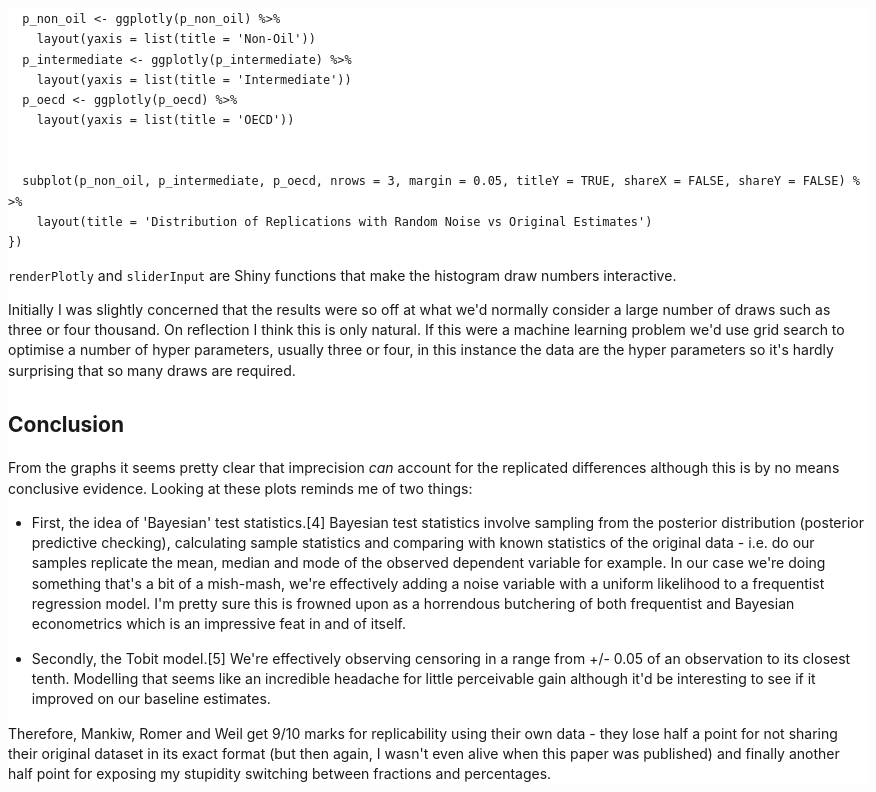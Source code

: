       p_non_oil <- ggplotly(p_non_oil) %>% 
        layout(yaxis = list(title = 'Non-Oil'))
      p_intermediate <- ggplotly(p_intermediate) %>% 
        layout(yaxis = list(title = 'Intermediate'))
      p_oecd <- ggplotly(p_oecd) %>% 
        layout(yaxis = list(title = 'OECD'))
      
      
      subplot(p_non_oil, p_intermediate, p_oecd, nrows = 3, margin = 0.05, titleY = TRUE, shareX = FALSE, shareY = FALSE) %>% 
        layout(title = 'Distribution of Replications with Random Noise vs Original Estimates')
    })  

`renderPlotly` and `sliderInput` are Shiny functions that make the
histogram draw numbers interactive.

Initially I was slightly concerned that the results were so off at what
we'd normally consider a large number of draws such as three or four
thousand. On reflection I think this is only natural. If this were a
machine learning problem we'd use grid search to optimise a number of
hyper parameters, usually three or four, in this instance the data are
the hyper parameters so it's hardly surprising that so many draws are
required.

Conclusion
----------

From the graphs it seems pretty clear that imprecision *can* account for
the replicated differences although this is by no means conclusive
evidence. Looking at these plots reminds me of two things:

-   First, the idea of 'Bayesian' test statistics.[4] Bayesian test
    statistics involve sampling from the posterior distribution
    (posterior predictive checking), calculating sample statistics and
    comparing with known statistics of the original data - i.e. do our
    samples replicate the mean, median and mode of the observed
    dependent variable for example. In our case we're doing something
    that's a bit of a mish-mash, we're effectively adding a noise
    variable with a uniform likelihood to a frequentist regression
    model. I'm pretty sure this is frowned upon as a horrendous
    butchering of both frequentist and Bayesian econometrics which is an
    impressive feat in and of itself.

-   Secondly, the Tobit model.[5] We're effectively observing censoring
    in a range from +/- 0.05 of an observation to its closest tenth.
    Modelling that seems like an incredible headache for little
    perceivable gain although it'd be interesting to see if it improved
    on our baseline estimates.

Therefore, Mankiw, Romer and Weil get 9/10 marks for replicability using
their own data - they lose half a point for not sharing their original
dataset in its exact format (but then again, I wasn't even alive when
this paper was published) and finally another half point for exposing my
stupidity switching between fractions and percentages.
